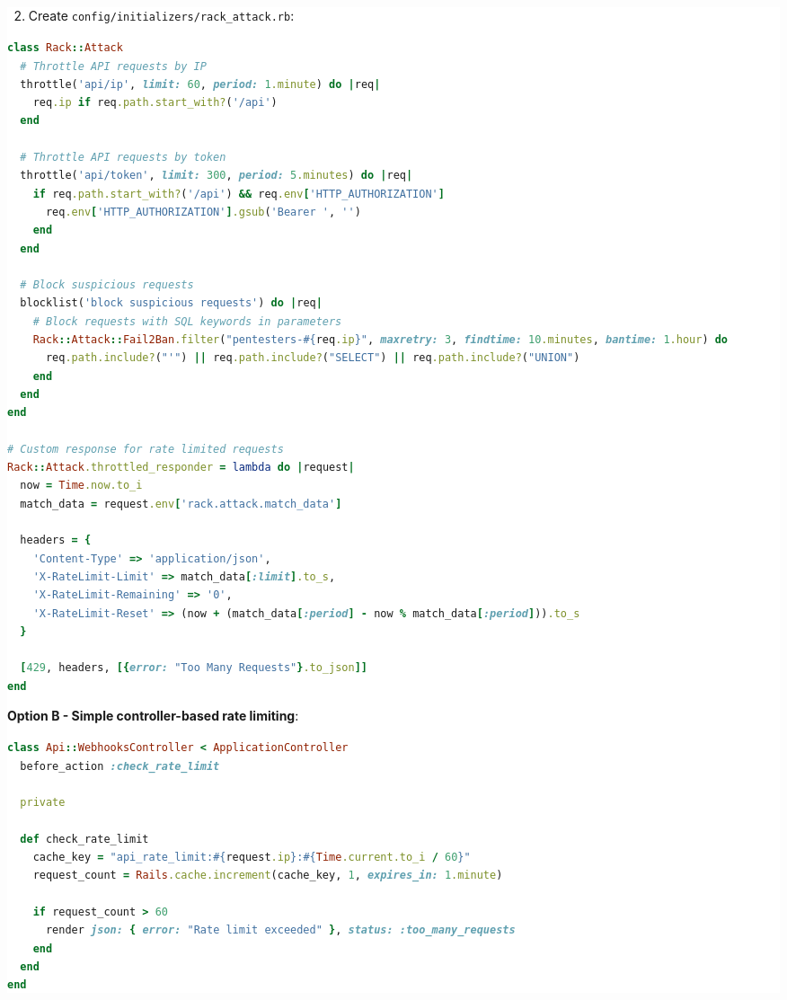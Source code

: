 2. Create `config/initializers/rack_attack.rb`:
```ruby
class Rack::Attack
  # Throttle API requests by IP
  throttle('api/ip', limit: 60, period: 1.minute) do |req|
    req.ip if req.path.start_with?('/api')
  end

  # Throttle API requests by token
  throttle('api/token', limit: 300, period: 5.minutes) do |req|
    if req.path.start_with?('/api') && req.env['HTTP_AUTHORIZATION']
      req.env['HTTP_AUTHORIZATION'].gsub('Bearer ', '')
    end
  end

  # Block suspicious requests
  blocklist('block suspicious requests') do |req|
    # Block requests with SQL keywords in parameters
    Rack::Attack::Fail2Ban.filter("pentesters-#{req.ip}", maxretry: 3, findtime: 10.minutes, bantime: 1.hour) do
      req.path.include?("'") || req.path.include?("SELECT") || req.path.include?("UNION")
    end
  end
end

# Custom response for rate limited requests
Rack::Attack.throttled_responder = lambda do |request|
  now = Time.now.to_i
  match_data = request.env['rack.attack.match_data']
  
  headers = {
    'Content-Type' => 'application/json',
    'X-RateLimit-Limit' => match_data[:limit].to_s,
    'X-RateLimit-Remaining' => '0',
    'X-RateLimit-Reset' => (now + (match_data[:period] - now % match_data[:period])).to_s
  }
  
  [429, headers, [{error: "Too Many Requests"}.to_json]]
end
```

**Option B - Simple controller-based rate limiting**:

```ruby
class Api::WebhooksController < ApplicationController
  before_action :check_rate_limit

  private

  def check_rate_limit
    cache_key = "api_rate_limit:#{request.ip}:#{Time.current.to_i / 60}"
    request_count = Rails.cache.increment(cache_key, 1, expires_in: 1.minute)
    
    if request_count > 60
      render json: { error: "Rate limit exceeded" }, status: :too_many_requests
    end
  end
end
```
